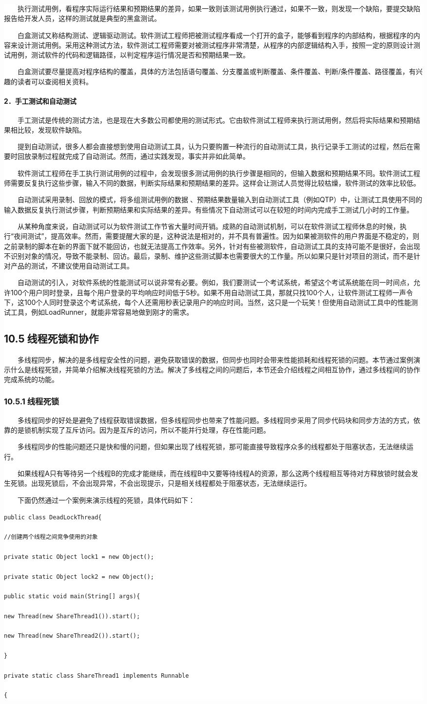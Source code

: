 &emsp;&emsp;执行测试用例，看程序实际运行结果和预期结果的差异，如果一致则该测试用例执行通过，如果不一致，则发现一个缺陷，要提交缺陷报告给开发人员，这样的测试就是典型的黑盒测试。

&emsp;&emsp;白盒测试又称结构测试、逻辑驱动测试。软件测试工程师把被测试程序看成一个打开的盒子，能够看到程序的内部结构，根据程序的内容来设计测试用例。采用这种测试方法，软件测试工程师需要对被测试程序非常清楚，从程序的内部逻辑结构入手，按照一定的原则设计测试用例，测试软件的代码和逻辑路径，以判定程序运行情况是否和预期结果一致。

&emsp;&emsp;白盒测试要尽量提高对程序结构的覆盖，具体的方法包括语句覆盖、分支覆盖或判断覆盖、条件覆盖、判断/条件覆盖、路径覆盖，有兴趣的读者可以查阅相关资料。

#### 2．手工测试和自动测试

&emsp;&emsp;手工测试是传统的测试方法，也是现在大多数公司都使用的测试形式。它由软件测试工程师来执行测试用例，然后将实际结果和预期结果相比较，发现软件缺陷。

&emsp;&emsp;提到自动测试，很多人都会直接想到使用自动测试工具，认为只要购置一种流行的自动测试工具，执行记录手工测试的过程，然后在需要时回放录制过程就完成了自动测试。然而，通过实践发现，事实并非如此简单。

&emsp;&emsp;软件测试工程师在手工执行测试用例的过程中，会发现很多测试用例的执行步骤是相同的，但输入数据和预期结果不同。软件测试工程师需要反复执行这些步骤，输入不同的数据，判断实际结果和预期结果的差异。这样会让测试人员觉得比较枯燥，软件测试的效率比较低。

&emsp;&emsp;自动测试采用录制、回放的模式，将多组测试用例的数据 、预期结果数量输入到自动测试工具（例如QTP）中，让测试工具使用不同的输入数据反复执行测试步骤，判断预期结果和实际结果的差异。有些情况下自动测试可以在较短的时间内完成手工测试几小时的工作量。

&emsp;&emsp;从某种角度来说，自动测试可以为软件测试工作节省大量时间开销。成熟的自动测试机制，可以在软件测试工程师休息的时候，执行“夜间测试”，提高效率。然而，需要提醒大家的是，这种说法是相对的，并不具有普遍性。因为如果被测软件的用户界面是不稳定的，则之前录制的脚本在新的界面下就不能回访，也就无法提高工作效率。另外，针对有些被测软件，自动测试工具的支持可能不是很好，会出现不识别对象的情况，导致不能录制、回访。最后，录制、维护这些测试脚本也需要很大的工作量。所以如果只是针对项目的测试，而不是针对产品的测试，不建议使用自动测试工具。

&emsp;&emsp;自动测试的引入，对软件系统的性能测试可以说非常有必要。例如，我们要测试一个考试系统，希望这个考试系统能在同一时间点，允许100个用户同时登录，且每个用户登录的平均响应时间低于5秒。如果不用自动测试工具，那就只找100个人，让软件测试工程师一声令下，这100个人同时登录这个考试系统，每个人还需用秒表记录用户的响应时间。当然，这只是一个玩笑！但使用自动测试工具中的性能测试工具，例如LoadRunner，就能非常容易地做到刚才的需求。

 

## 10.5  线程死锁和协作

 

&emsp;&emsp;多线程同步，解决的是多线程安全性的问题，避免获取错误的数据，但同步也同时会带来性能损耗和线程死锁的问题。本节通过案例演示什么是线程死锁，并简单介绍解决线程死锁的方法。解决了多线程之间的问题后，本节还会介绍线程之间相互协作，通过多线程间的协作完成系统的功能。

### 10.5.1  线程死锁  

&emsp;&emsp;多线程同步的好处是避免了线程获取错误数据，但多线程同步也带来了性能问题。多线程同步采用了同步代码块和同步方法的方式，依靠的是锁机制实现了互斥访问。因为是互斥的访问，所以不能并行处理，存在性能问题。

&emsp;&emsp;多线程同步的性能问题还只是快和慢的问题，但如果出现了线程死锁，那可能直接导致程序众多的线程都处于阻塞状态，无法继续运行。

&emsp;&emsp;如果线程A只有等待另一个线程B的完成才能继续，而在线程B中又要等待线程A的资源，那么这两个线程相互等待对方释放锁时就会发生死锁。出现死锁后，不会出现异常，不会出现提示，只是相关线程都处于阻塞状态，无法继续运行。

&emsp;&emsp;下面仍然通过一个案例来演示线程的死锁，具体代码如下：


```
public class DeadLockThread{

//创建两个线程之间竞争使用的对象

private static Object lock1 = new Object();

private static Object lock2 = new Object();

public static void main(String[] args){

new Thread(new ShareThread1()).start();

new Thread(new ShareThread2()).start();

}

private static class ShareThread1 implements Runnable

{

```